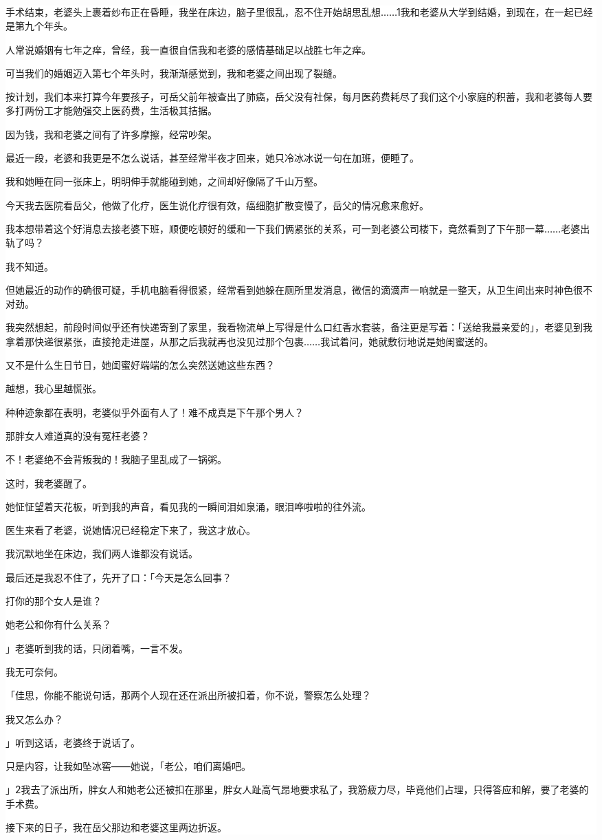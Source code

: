手术结束，老婆头上裹着纱布正在昏睡，我坐在床边，脑子里很乱，忍不住开始胡思乱想……1我和老婆从大学到结婚，到现在，在一起已经是第九个年头。

人常说婚姻有七年之痒，曾经，我一直很自信我和老婆的感情基础足以战胜七年之痒。

可当我们的婚姻迈入第七个年头时，我渐渐感觉到，我和老婆之间出现了裂缝。

按计划，我们本来打算今年要孩子，可岳父前年被查出了肺癌，岳父没有社保，每月医药费耗尽了我们这个小家庭的积蓄，我和老婆每人要多打两份工才能勉强交上医药费，生活极其拮据。

因为钱，我和老婆之间有了许多摩擦，经常吵架。

最近一段，老婆和我更是不怎么说话，甚至经常半夜才回来，她只冷冰冰说一句在加班，便睡了。

我和她睡在同一张床上，明明伸手就能碰到她，之间却好像隔了千山万壑。

今天我去医院看岳父，他做了化疗，医生说化疗很有效，癌细胞扩散变慢了，岳父的情况愈来愈好。

我本想带着这个好消息去接老婆下班，顺便吃顿好的缓和一下我们俩紧张的关系，可一到老婆公司楼下，竟然看到了下午那一幕……老婆出轨了吗？

我不知道。

但她最近的动作的确很可疑，手机电脑看得很紧，经常看到她躲在厕所里发消息，微信的滴滴声一响就是一整天，从卫生间出来时神色很不对劲。

我突然想起，前段时间似乎还有快递寄到了家里，我看物流单上写得是什么口红香水套装，备注更是写着：「送给我最亲爱的」，老婆见到我拿着那快递很紧张，直接抢走进屋，从那之后我就再也没见过那个包裹……我试着问，她就敷衍地说是她闺蜜送的。

又不是什么生日节日，她闺蜜好端端的怎么突然送她这些东西？

越想，我心里越慌张。

种种迹象都在表明，老婆似乎外面有人了！难不成真是下午那个男人？

那胖女人难道真的没有冤枉老婆？

不！老婆绝不会背叛我的！我脑子里乱成了一锅粥。

这时，我老婆醒了。

她怔怔望着天花板，听到我的声音，看见我的一瞬间泪如泉涌，眼泪哗啦啦的往外流。

医生来看了老婆，说她情况已经稳定下来了，我这才放心。

我沉默地坐在床边，我们两人谁都没有说话。

最后还是我忍不住了，先开了口：「今天是怎么回事？

打你的那个女人是谁？

她老公和你有什么关系？

」老婆听到我的话，只闭着嘴，一言不发。

我无可奈何。

「佳思，你能不能说句话，那两个人现在还在派出所被扣着，你不说，警察怎么处理？

我又怎么办？

」听到这话，老婆终于说话了。

只是内容，让我如坠冰窖——她说，「老公，咱们离婚吧。

」2我去了派出所，胖女人和她老公还被扣在那里，胖女人趾高气昂地要求私了，我筋疲力尽，毕竟他们占理，只得答应和解，要了老婆的手术费。

接下来的日子，我在岳父那边和老婆这里两边折返。
